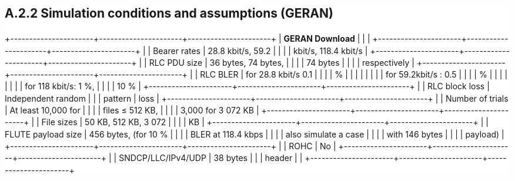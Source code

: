 A.2.2 Simulation conditions and assumptions (GERAN)
---------------------------------------------------

+----------------------+----------------------+----------------------+
| **GERAN Download**   |                      |                      |
+----------------------+----------------------+----------------------+
|                      | Bearer rates         | 28.8 kbit/s, 59.2    |
|                      |                      | kbit/s, 118.4 kbit/s |
+----------------------+----------------------+----------------------+
|                      | RLC PDU size         | 36 bytes, 74 bytes,  |
|                      |                      | 74 bytes             |
|                      |                      | respectively         |
+----------------------+----------------------+----------------------+
|                      | RLC BLER             | for 28.8 kbit/s 0.1  |
|                      |                      | %                    |
|                      |                      |                      |
|                      |                      | for 59.2kbit/s : 0.5 |
|                      |                      | %                    |
|                      |                      |                      |
|                      |                      | for 118 kbit/s: 1 %, |
|                      |                      | 10 %                 |
+----------------------+----------------------+----------------------+
|                      | RLC block loss       | Independent random   |
|                      | pattern              | loss                 |
+----------------------+----------------------+----------------------+
|                      | Number of trials     | At least 10,000 for  |
|                      |                      | files ≤ 512 KB,      |
|                      |                      | 3,000 for 3 072 KB   |
+----------------------+----------------------+----------------------+
|                      | File sizes           | 50 KB, 512 KB, 3 072 |
|                      |                      | KB                   |
+----------------------+----------------------+----------------------+
|                      | FLUTE payload size   | 456 bytes, (for 10 % |
|                      |                      | BLER at 118.4 kbps   |
|                      |                      | also simulate a case |
|                      |                      | with 146 bytes       |
|                      |                      | payload)             |
+----------------------+----------------------+----------------------+
|                      | ROHC                 | No                   |
+----------------------+----------------------+----------------------+
|                      | SNDCP/LLC/IPv4/UDP   | 38 bytes             |
|                      | header               |                      |
+----------------------+----------------------+----------------------+